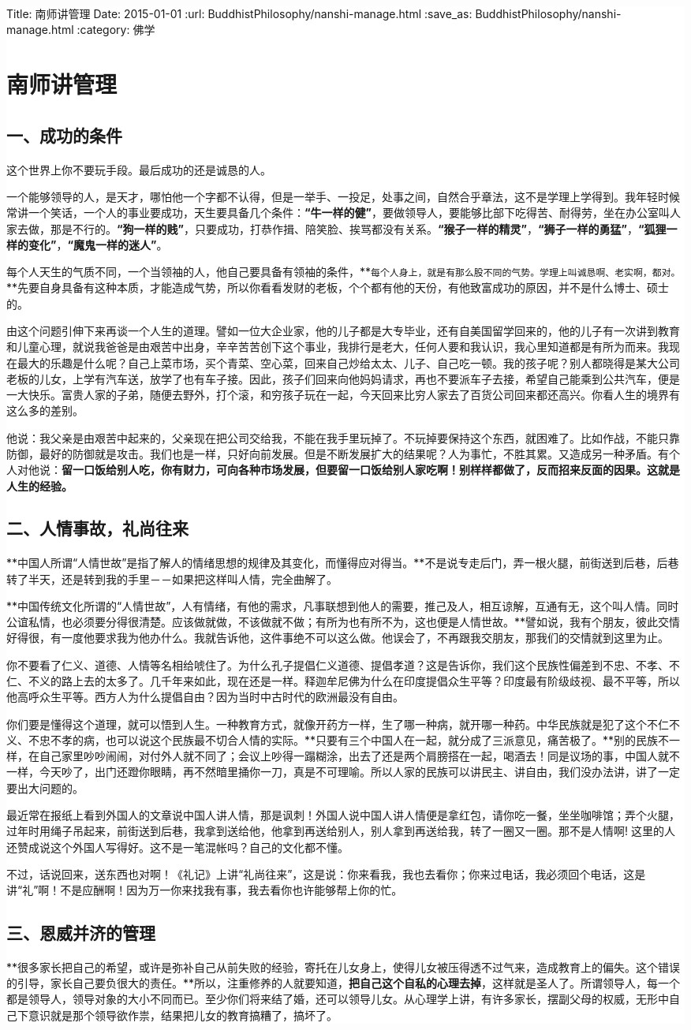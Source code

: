 Title: 南师讲管理
Date:  2015-01-01
:url: BuddhistPhilosophy/nanshi-manage.html
:save_as: BuddhistPhilosophy/nanshi-manage.html
:category: 佛学

南师讲管理
============================
## 一、成功的条件  

这个世界上你不要玩手段。最后成功的还是诚恳的人。  
	
一个能够领导的人，是天才，哪怕他一个字都不认得，但是一举手、一投足，处事之间，自然合乎章法，这不是学理上学得到。我年轻时候常讲一个笑话，一个人的事业要成功，天生要具备几个条件：**“牛一样的健”**，要做领导人，要能够比部下吃得苦、耐得劳，坐在办公室叫人家去做，那是不行的。**“狗一样的贱”**，只要成功，打恭作揖、陪笑脸、挨骂都没有关系。**“猴子一样的精灵”**，**“狮子一样的勇猛”**，**“狐狸一样的变化”**，**“魔鬼一样的迷人”**。

每个人天生的气质不同，一个当领袖的人，他自己要具备有领袖的条件，**`每个人身上，就是有那么股不同的气势。学理上叫诚恳啊、老实啊，都对。`**先要自身具备有这种本质，才能造成气势，所以你看看发财的老板，个个都有他的天份，有他致富成功的原因，并不是什么博士、硕士的。

由这个问题引伸下来再谈一个人生的道理。譬如一位大企业家，他的儿子都是大专毕业，还有自美国留学回来的，他的儿子有一次讲到教育和儿童心理，就说我爸爸是由艰苦中出身，辛辛苦苦创下这个事业，我排行是老大，任何人要和我认识，我心里知道都是有所为而来。我现在最大的乐趣是什么呢？自己上菜市场，买个青菜、空心菜，回来自己炒给太太、儿子、自己吃一顿。我的孩子呢？别人都晓得是某大公司老板的儿女，上学有汽车送，放学了也有车子接。因此，孩子们回来向他妈妈请求，再也不要派车子去接，希望自己能乘到公共汽车，便是一大快乐。富贵人家的子弟，随便去野外，打个滚，和穷孩子玩在一起，今天回来比穷人家去了百货公司回来都还高兴。你看人生的境界有这么多的差别。

 

他说：我父亲是由艰苦中起来的，父亲现在把公司交给我，不能在我手里玩掉了。不玩掉要保持这个东西，就困难了。比如作战，不能只靠防御，最好的防御就是攻击。我们也是一样，只好向前发展。但是不断发展扩大的结果呢？人为事忙，不胜其累。又造成另一种矛盾。有个人对他说：**留一口饭给别人吃，你有财力，可向各种市场发展，但要留一口饭给别人家吃啊！别样样都做了，反而招来反面的因果。这就是人生的经验。**

## 二、人情事故，礼尚往来

**中国人所谓“人情世故”是指了解人的情绪思想的规律及其变化，而懂得应对得当。**不是说专走后门，弄一根火腿，前街送到后巷，后巷转了半天，还是转到我的手里－－如果把这样叫人情，完全曲解了。


**中国传统文化所谓的“人情世故”，人有情绪，有他的需求，凡事联想到他人的需要，推己及人，相互谅解，互通有无，这个叫人情。同时公谊私情，也必须要分得很清楚。应该做就做，不该做就不做；有所为也有所不为，这也便是人情世故。**譬如说，我有个朋友，彼此交情好得很，有一度他要求我为他办什么。我就告诉他，这件事绝不可以这么做。他误会了，不再跟我交朋友，那我们的交情就到这里为止。

你不要看了仁义、道德、人情等名相给唬住了。为什么孔子提倡仁义道德、提倡孝道？这是告诉你，我们这个民族性偏差到不忠、不孝、不仁、不义的路上去的太多了。几千年来如此，现在还是一样。释迦牟尼佛为什么在印度提倡众生平等？印度最有阶级歧视、最不平等，所以他高呼众生平等。西方人为什么提倡自由？因为当时中古时代的欧洲最没有自由。

 

你们要是懂得这个道理，就可以悟到人生。一种教育方式，就像开药方一样，生了哪一种病，就开哪一种药。中华民族就是犯了这个不仁不义、不忠不孝的病，也可以说这个民族最不切合人情的实际。**只要有三个中国人在一起，就分成了三派意见，痛苦极了。**别的民族不一样，在自己家里吵吵闹闹，对付外人就不同了；会议上吵得一蹋糊涂，出去了还是两个肩膀搭在一起，喝酒去！同是议场的事，中国人就不一样，今天吵了，出门还蹬你眼睛，再不然暗里捅你一刀，真是不可理喻。所以人家的民族可以讲民主、讲自由，我们没办法讲，讲了一定要出大问题的。

 

最近常在报纸上看到外国人的文章说中国人讲人情，那是讽刺！外国人说中国人讲人情便是拿红包，请你吃一餐，坐坐咖啡馆；弄个火腿，过年时用绳子吊起来，前街送到后巷，我拿到送给他，他拿到再送给别人，别人拿到再送给我，转了一圈又一圈。那不是人情啊! 这里的人还赞成说这个外国人写得好。这不是一笔混帐吗？自己的文化都不懂。

 

不过，话说回来，送东西也对啊！《礼记》上讲“礼尚往来”，这是说：你来看我，我也去看你；你来过电话，我必须回个电话，这是讲“礼”啊！不是应酬啊！因为万一你来找我有事，我去看你也许能够帮上你的忙。


## 三、恩威并济的管理

**很多家长把自己的希望，或许是弥补自己从前失败的经验，寄托在儿女身上，使得儿女被压得透不过气来，造成教育上的偏失。这个错误的引导，家长自己要负很大的责任。**所以，注重修养的人就要知道，**把自己这个自私的心理去掉**，这样就是圣人了。所谓领导人，每一个都是领导人，领导对象的大小不同而已。至少你们将来结了婚，还可以领导儿女。从心理学上讲，有许多家长，摆副父母的权威，无形中自己下意识就是那个领导欲作祟，结果把儿女的教育搞糟了，搞坏了。

